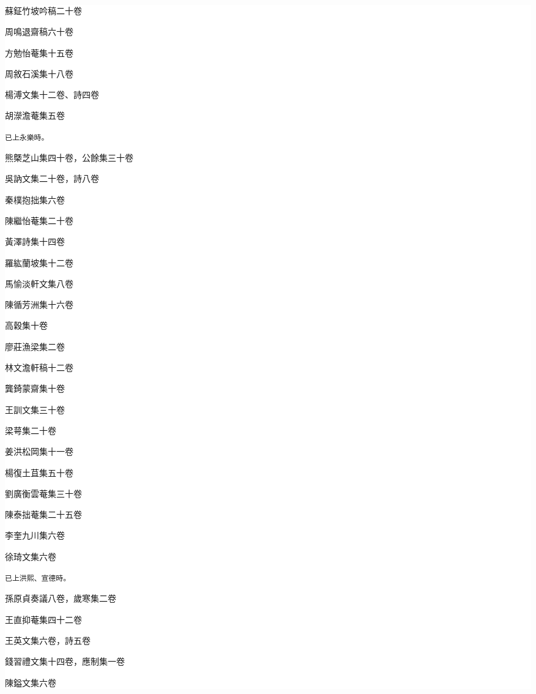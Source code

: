   蘇鉦竹坡吟稿二十卷  

  周鳴退齋稿六十卷  

  方勉怡菴集十五卷  

  周敘石溪集十八卷  

  楊溥文集十二卷、詩四卷  

  胡濴澹菴集五卷  

  `已上永樂時。`  

  熊槩芝山集四十卷，公餘集三十卷  

  吳訥文集二十卷，詩八卷  

  秦樸抱拙集六卷  

  陳繼怡菴集二十卷  

  黃澤詩集十四卷  

  羅紘蘭坡集十二卷  

  馬愉淡軒文集八卷  

  陳循芳洲集十六卷  

  高穀集十卷  

  廖莊漁梁集二卷  

  林文澹軒稿十二卷  

  龔錡蒙齋集十卷  

  王訓文集三十卷  

  梁萼集二十卷  

  姜洪松岡集十一卷  

  楊復土苴集五十卷  

  劉廣衡雲菴集三十卷  

  陳泰拙菴集二十五卷  

  李奎九川集六卷  

  徐琦文集六卷  

  `已上洪熙、宣德時。`  

  孫原貞奏議八卷，歲寒集二卷  

  王直抑菴集四十二卷  

  王英文集六卷，詩五卷  

  錢習禮文集十四卷，應制集一卷  

  陳鎰文集六卷  
